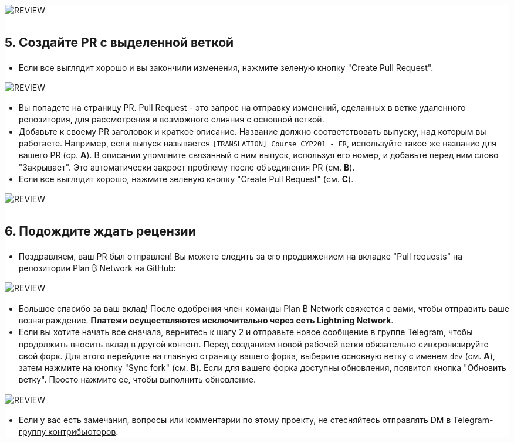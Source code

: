 ![REVIEW](assets/fr/15.webp)

## 5. Создайте PR с выделенной веткой


- Если все выглядит хорошо и вы закончили изменения, нажмите зеленую кнопку "Create Pull Request".

![REVIEW](assets/fr/10.webp)


- Вы попадете на страницу PR. Pull Request - это запрос на отправку изменений, сделанных в ветке удаленного репозитория, для рассмотрения и возможного слияния с основной веткой.
- Добавьте к своему PR заголовок и краткое описание. Название должно соответствовать выпуску, над которым вы работаете. Например, если выпуск называется `[TRANSLATION] Course CYP201 - FR`, используйте такое же название для вашего PR (ср. **A**). В описании упомяните связанный с ним выпуск, используя его номер, и добавьте перед ним слово "Закрывает". Это автоматически закроет проблему после объединения PR (см. **B**).
- Если все выглядит хорошо, нажмите зеленую кнопку "Create Pull Request" (см. **C**).

![REVIEW](assets/fr/11.webp)

## 6. Подождите ждать рецензии


- Поздравляем, ваш PR был отправлен! Вы можете следить за его продвижением на вкладке "Pull requests" на [репозитории Plan ₿ Network на GitHub](https://github.com/PlanB-Network/bitcoin-educational-content/pulls):

![REVIEW](assets/fr/12.webp)


- Большое спасибо за ваш вклад! После одобрения член команды Plan ₿ Network свяжется с вами, чтобы отправить ваше вознаграждение. **Платежи осуществляются исключительно через сеть Lightning Network**.
- Если вы хотите начать все сначала, вернитесь к шагу 2 и отправьте новое сообщение в группе Telegram, чтобы продолжить вносить вклад в другой контент. Перед созданием новой рабочей ветки обязательно синхронизируйте свой форк. Для этого перейдите на главную страницу вашего форка, выберите основную ветку с именем `dev` (см. **A**), затем нажмите на кнопку "Sync fork" (см. **B**). Если для вашего форка доступны обновления, появится кнопка "Обновить ветку". Просто нажмите ее, чтобы выполнить обновление.

![REVIEW](assets/fr/16.webp)


- Если у вас есть замечания, вопросы или комментарии по этому проекту, не стесняйтесь отправлять DM [в Telegram-группу контрибьюторов](https://t.me/PlanBNetwork_ContentBuilder).

